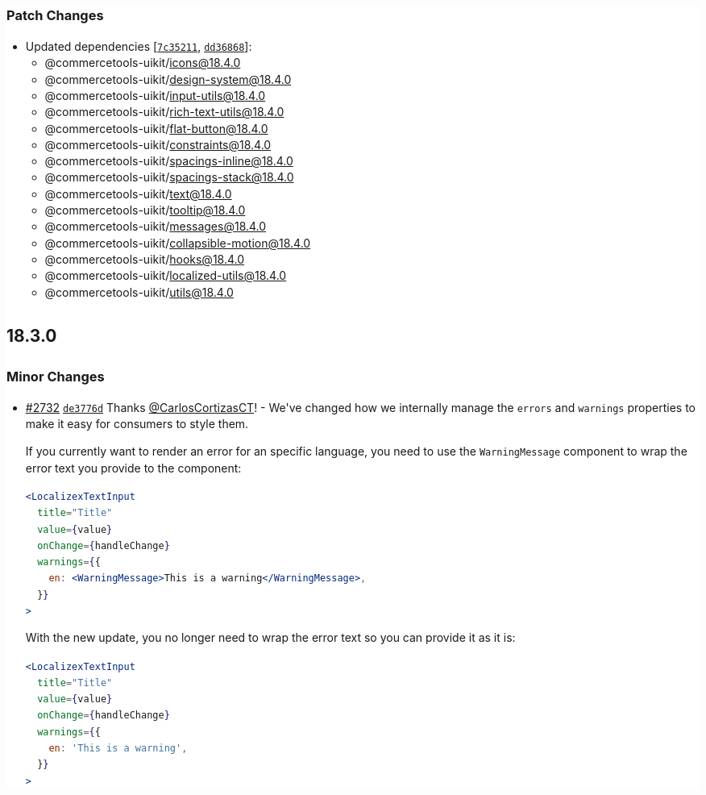 ### Patch Changes

- Updated dependencies [[`7c35211`](https://github.com/commercetools/ui-kit/commit/7c35211111f2b4a042d6cbca78fb59298f7fcf27), [`dd36868`](https://github.com/commercetools/ui-kit/commit/dd368687280284ee49801aaf3f1a61adb8e575d5)]:
  - @commercetools-uikit/icons@18.4.0
  - @commercetools-uikit/design-system@18.4.0
  - @commercetools-uikit/input-utils@18.4.0
  - @commercetools-uikit/rich-text-utils@18.4.0
  - @commercetools-uikit/flat-button@18.4.0
  - @commercetools-uikit/constraints@18.4.0
  - @commercetools-uikit/spacings-inline@18.4.0
  - @commercetools-uikit/spacings-stack@18.4.0
  - @commercetools-uikit/text@18.4.0
  - @commercetools-uikit/tooltip@18.4.0
  - @commercetools-uikit/messages@18.4.0
  - @commercetools-uikit/collapsible-motion@18.4.0
  - @commercetools-uikit/hooks@18.4.0
  - @commercetools-uikit/localized-utils@18.4.0
  - @commercetools-uikit/utils@18.4.0

## 18.3.0

### Minor Changes

- [#2732](https://github.com/commercetools/ui-kit/pull/2732) [`de3776d`](https://github.com/commercetools/ui-kit/commit/de3776de7692fd606c938768a8a0e8b91bd32d48) Thanks [@CarlosCortizasCT](https://github.com/CarlosCortizasCT)! - We've changed how we internally manage the `errors` and `warnings` properties to make it easy for consumers to style them.

  If you currently want to render an error for an specific language, you need to use the `WarningMessage` component to wrap the error text you provide to the component:

  ```jsx
  <LocalizexTextInput
    title="Title"
    value={value}
    onChange={handleChange}
    warnings={{
      en: <WarningMessage>This is a warning</WarningMessage>,
    }}
  >
  ```

  With the new update, you no longer need to wrap the error text so you can provide it as it is:

  ```jsx
  <LocalizexTextInput
    title="Title"
    value={value}
    onChange={handleChange}
    warnings={{
      en: 'This is a warning',
    }}
  >
  ```
